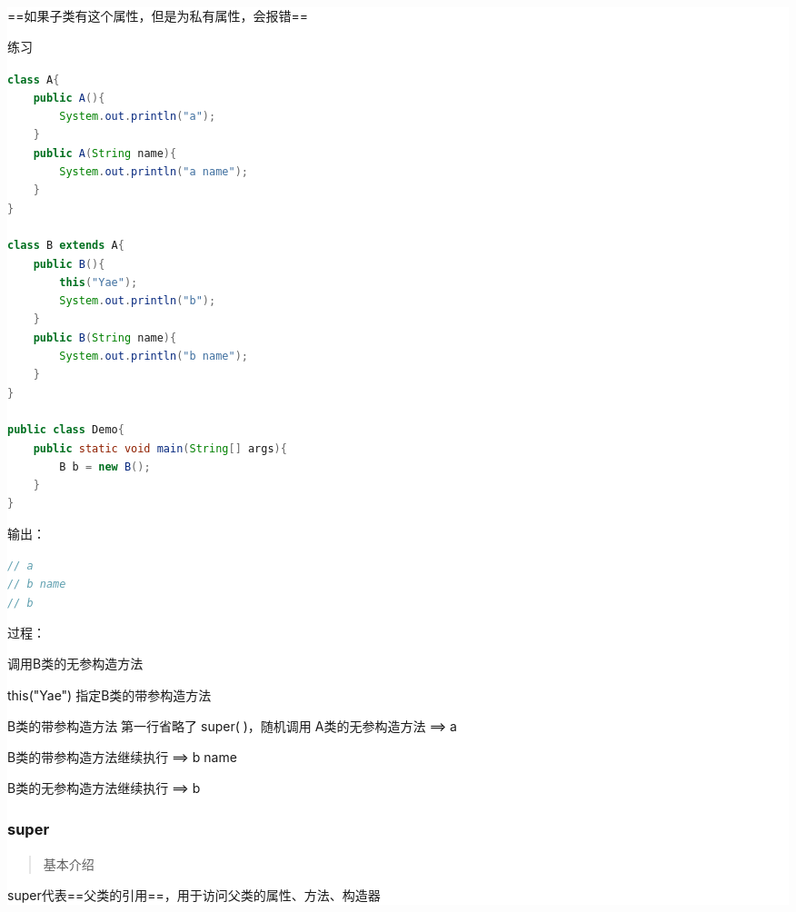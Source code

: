 ==如果子类有这个属性，但是为私有属性，会报错==

练习

```java
class A{
    public A(){
        System.out.println("a");
    }
    public A(String name){
        System.out.println("a name");
    }
}

class B extends A{
    public B(){
        this("Yae");
        System.out.println("b");
    }
    public B(String name){
        System.out.println("b name");
    }
}

public class Demo{
    public static void main(String[] args){
        B b = new B();
    }
}
```

输出：

```java
// a
// b name
// b
```

过程：

调用B类的无参构造方法

this("Yae") 指定B类的带参构造方法

B类的带参构造方法 第一行省略了 super(   )，随机调用 A类的无参构造方法   ==>   a

B类的带参构造方法继续执行   ==>  b name

B类的无参构造方法继续执行  ==>   b

### super

> 基本介绍

super代表==父类的引用==，用于访问父类的属性、方法、构造器
